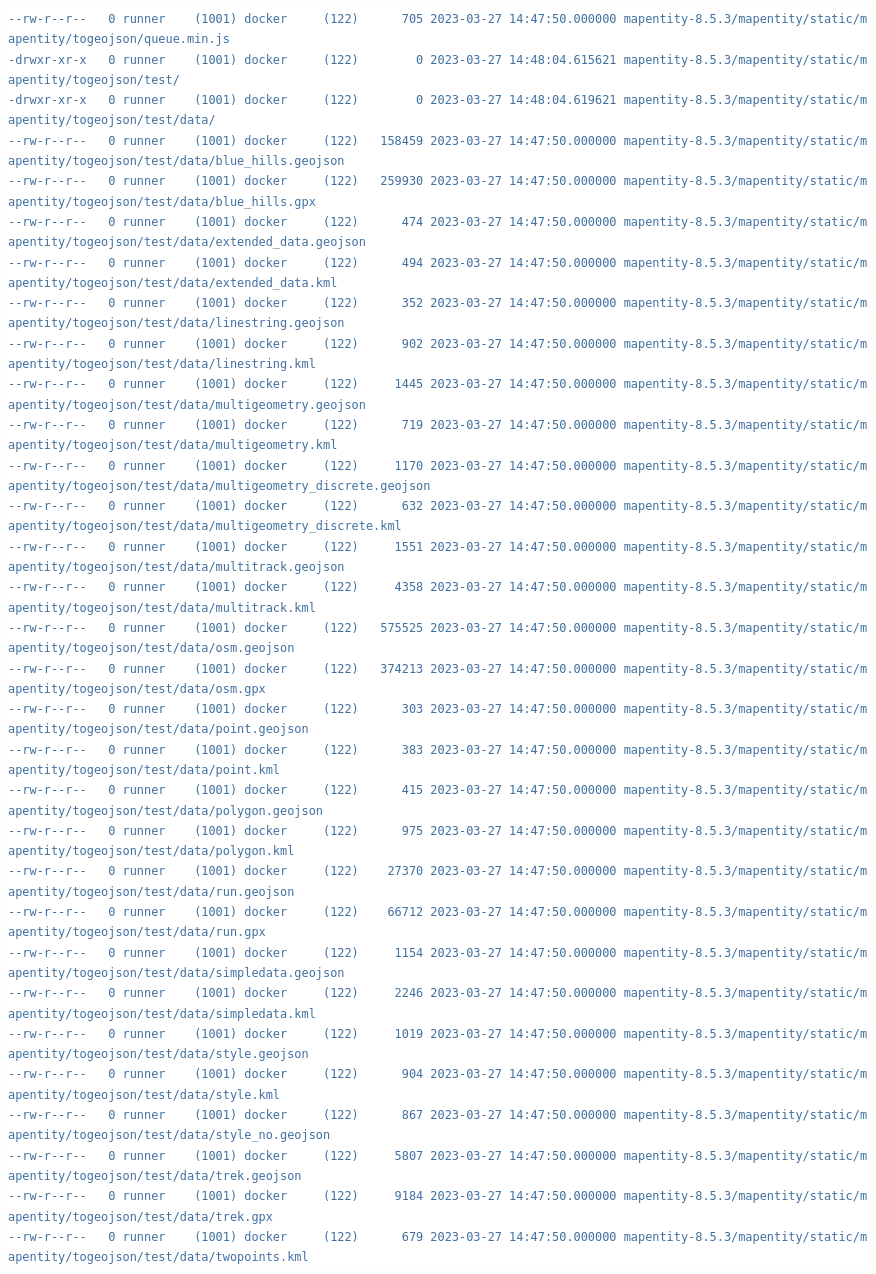 ```diff
--rw-r--r--   0 runner    (1001) docker     (122)      705 2023-03-27 14:47:50.000000 mapentity-8.5.3/mapentity/static/mapentity/togeojson/queue.min.js
-drwxr-xr-x   0 runner    (1001) docker     (122)        0 2023-03-27 14:48:04.615621 mapentity-8.5.3/mapentity/static/mapentity/togeojson/test/
-drwxr-xr-x   0 runner    (1001) docker     (122)        0 2023-03-27 14:48:04.619621 mapentity-8.5.3/mapentity/static/mapentity/togeojson/test/data/
--rw-r--r--   0 runner    (1001) docker     (122)   158459 2023-03-27 14:47:50.000000 mapentity-8.5.3/mapentity/static/mapentity/togeojson/test/data/blue_hills.geojson
--rw-r--r--   0 runner    (1001) docker     (122)   259930 2023-03-27 14:47:50.000000 mapentity-8.5.3/mapentity/static/mapentity/togeojson/test/data/blue_hills.gpx
--rw-r--r--   0 runner    (1001) docker     (122)      474 2023-03-27 14:47:50.000000 mapentity-8.5.3/mapentity/static/mapentity/togeojson/test/data/extended_data.geojson
--rw-r--r--   0 runner    (1001) docker     (122)      494 2023-03-27 14:47:50.000000 mapentity-8.5.3/mapentity/static/mapentity/togeojson/test/data/extended_data.kml
--rw-r--r--   0 runner    (1001) docker     (122)      352 2023-03-27 14:47:50.000000 mapentity-8.5.3/mapentity/static/mapentity/togeojson/test/data/linestring.geojson
--rw-r--r--   0 runner    (1001) docker     (122)      902 2023-03-27 14:47:50.000000 mapentity-8.5.3/mapentity/static/mapentity/togeojson/test/data/linestring.kml
--rw-r--r--   0 runner    (1001) docker     (122)     1445 2023-03-27 14:47:50.000000 mapentity-8.5.3/mapentity/static/mapentity/togeojson/test/data/multigeometry.geojson
--rw-r--r--   0 runner    (1001) docker     (122)      719 2023-03-27 14:47:50.000000 mapentity-8.5.3/mapentity/static/mapentity/togeojson/test/data/multigeometry.kml
--rw-r--r--   0 runner    (1001) docker     (122)     1170 2023-03-27 14:47:50.000000 mapentity-8.5.3/mapentity/static/mapentity/togeojson/test/data/multigeometry_discrete.geojson
--rw-r--r--   0 runner    (1001) docker     (122)      632 2023-03-27 14:47:50.000000 mapentity-8.5.3/mapentity/static/mapentity/togeojson/test/data/multigeometry_discrete.kml
--rw-r--r--   0 runner    (1001) docker     (122)     1551 2023-03-27 14:47:50.000000 mapentity-8.5.3/mapentity/static/mapentity/togeojson/test/data/multitrack.geojson
--rw-r--r--   0 runner    (1001) docker     (122)     4358 2023-03-27 14:47:50.000000 mapentity-8.5.3/mapentity/static/mapentity/togeojson/test/data/multitrack.kml
--rw-r--r--   0 runner    (1001) docker     (122)   575525 2023-03-27 14:47:50.000000 mapentity-8.5.3/mapentity/static/mapentity/togeojson/test/data/osm.geojson
--rw-r--r--   0 runner    (1001) docker     (122)   374213 2023-03-27 14:47:50.000000 mapentity-8.5.3/mapentity/static/mapentity/togeojson/test/data/osm.gpx
--rw-r--r--   0 runner    (1001) docker     (122)      303 2023-03-27 14:47:50.000000 mapentity-8.5.3/mapentity/static/mapentity/togeojson/test/data/point.geojson
--rw-r--r--   0 runner    (1001) docker     (122)      383 2023-03-27 14:47:50.000000 mapentity-8.5.3/mapentity/static/mapentity/togeojson/test/data/point.kml
--rw-r--r--   0 runner    (1001) docker     (122)      415 2023-03-27 14:47:50.000000 mapentity-8.5.3/mapentity/static/mapentity/togeojson/test/data/polygon.geojson
--rw-r--r--   0 runner    (1001) docker     (122)      975 2023-03-27 14:47:50.000000 mapentity-8.5.3/mapentity/static/mapentity/togeojson/test/data/polygon.kml
--rw-r--r--   0 runner    (1001) docker     (122)    27370 2023-03-27 14:47:50.000000 mapentity-8.5.3/mapentity/static/mapentity/togeojson/test/data/run.geojson
--rw-r--r--   0 runner    (1001) docker     (122)    66712 2023-03-27 14:47:50.000000 mapentity-8.5.3/mapentity/static/mapentity/togeojson/test/data/run.gpx
--rw-r--r--   0 runner    (1001) docker     (122)     1154 2023-03-27 14:47:50.000000 mapentity-8.5.3/mapentity/static/mapentity/togeojson/test/data/simpledata.geojson
--rw-r--r--   0 runner    (1001) docker     (122)     2246 2023-03-27 14:47:50.000000 mapentity-8.5.3/mapentity/static/mapentity/togeojson/test/data/simpledata.kml
--rw-r--r--   0 runner    (1001) docker     (122)     1019 2023-03-27 14:47:50.000000 mapentity-8.5.3/mapentity/static/mapentity/togeojson/test/data/style.geojson
--rw-r--r--   0 runner    (1001) docker     (122)      904 2023-03-27 14:47:50.000000 mapentity-8.5.3/mapentity/static/mapentity/togeojson/test/data/style.kml
--rw-r--r--   0 runner    (1001) docker     (122)      867 2023-03-27 14:47:50.000000 mapentity-8.5.3/mapentity/static/mapentity/togeojson/test/data/style_no.geojson
--rw-r--r--   0 runner    (1001) docker     (122)     5807 2023-03-27 14:47:50.000000 mapentity-8.5.3/mapentity/static/mapentity/togeojson/test/data/trek.geojson
--rw-r--r--   0 runner    (1001) docker     (122)     9184 2023-03-27 14:47:50.000000 mapentity-8.5.3/mapentity/static/mapentity/togeojson/test/data/trek.gpx
--rw-r--r--   0 runner    (1001) docker     (122)      679 2023-03-27 14:47:50.000000 mapentity-8.5.3/mapentity/static/mapentity/togeojson/test/data/twopoints.kml
```